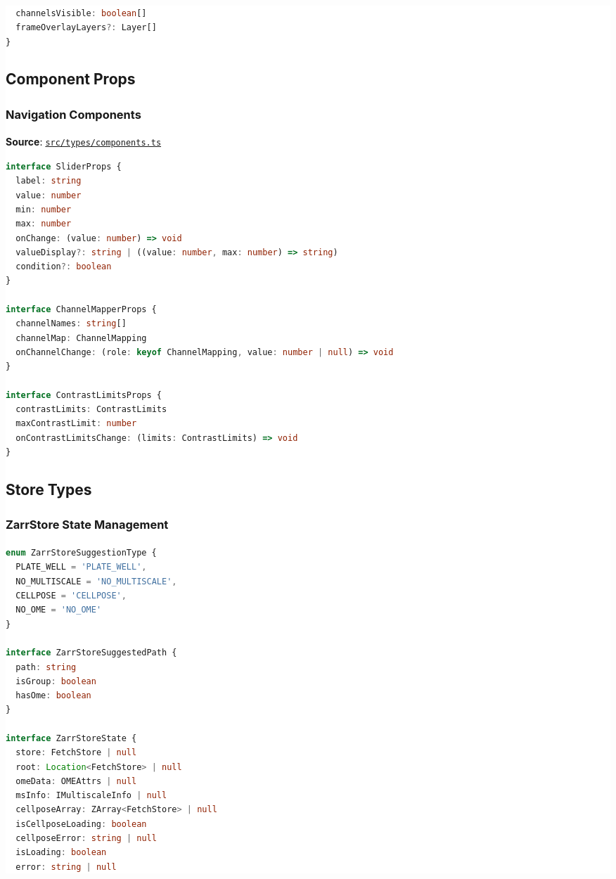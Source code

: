 ```typescript
  channelsVisible: boolean[]
  frameOverlayLayers?: Layer[]
}
```

## Component Props

### Navigation Components

**Source**: [`src/types/components.ts`](../../src/types/components.ts)

```typescript
interface SliderProps {
  label: string
  value: number
  min: number
  max: number
  onChange: (value: number) => void
  valueDisplay?: string | ((value: number, max: number) => string)
  condition?: boolean
}

interface ChannelMapperProps {
  channelNames: string[]
  channelMap: ChannelMapping
  onChannelChange: (role: keyof ChannelMapping, value: number | null) => void
}

interface ContrastLimitsProps {
  contrastLimits: ContrastLimits
  maxContrastLimit: number
  onContrastLimitsChange: (limits: ContrastLimits) => void
}
```

## Store Types

### ZarrStore State Management

```typescript
enum ZarrStoreSuggestionType {
  PLATE_WELL = 'PLATE_WELL',
  NO_MULTISCALE = 'NO_MULTISCALE', 
  CELLPOSE = 'CELLPOSE',
  NO_OME = 'NO_OME'
}

interface ZarrStoreSuggestedPath {
  path: string
  isGroup: boolean
  hasOme: boolean
}

interface ZarrStoreState {
  store: FetchStore | null
  root: Location<FetchStore> | null
  omeData: OMEAttrs | null
  msInfo: IMultiscaleInfo | null
  cellposeArray: ZArray<FetchStore> | null
  isCellposeLoading: boolean
  cellposeError: string | null
  isLoading: boolean
  error: string | null
```